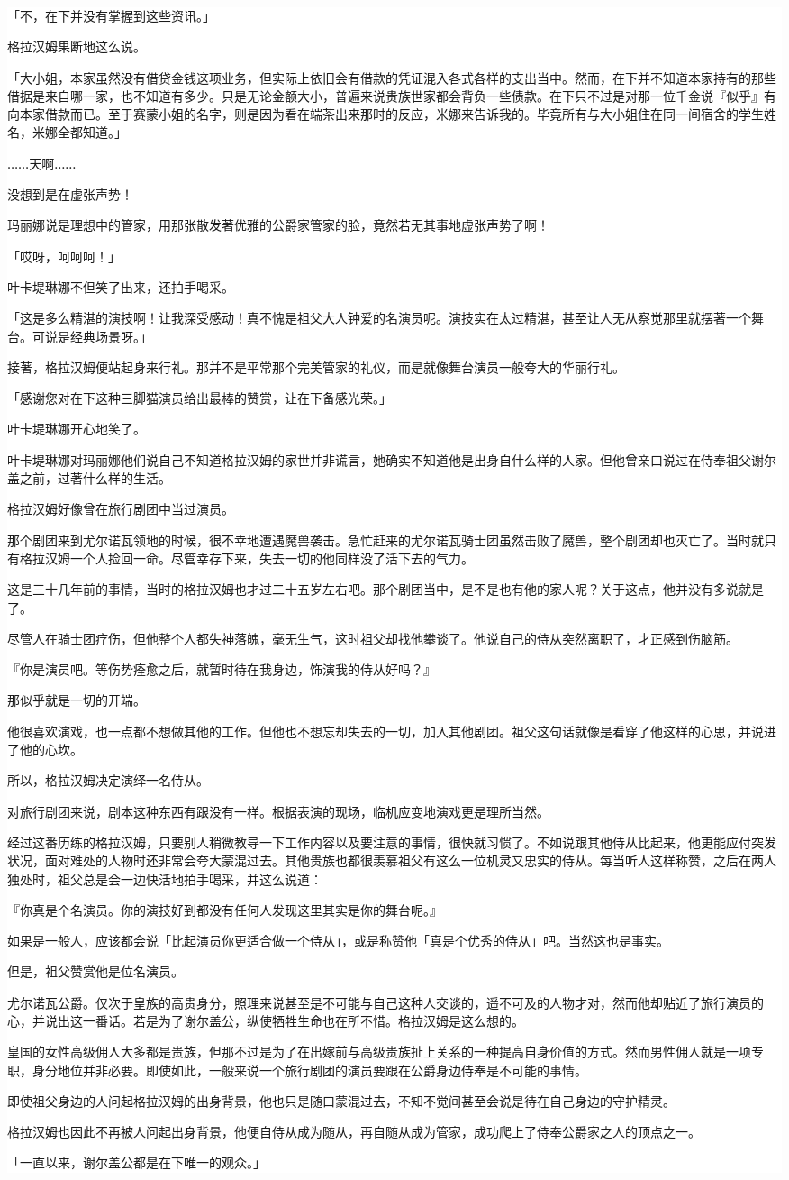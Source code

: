 「不，在下并没有掌握到这些资讯。」

格拉汉姆果断地这么说。

「大小姐，本家虽然没有借贷金钱这项业务，但实际上依旧会有借款的凭证混入各式各样的支出当中。然而，在下并不知道本家持有的那些借据是来自哪一家，也不知道有多少。只是无论金额大小，普遍来说贵族世家都会背负一些债款。在下只不过是对那一位千金说『似乎』有向本家借款而已。至于赛蒙小姐的名字，则是因为看在端茶出来那时的反应，米娜来告诉我的。毕竟所有与大小姐住在同一间宿舍的学生姓名，米娜全都知道。」

……天啊……

没想到是在虚张声势！

玛丽娜说是理想中的管家，用那张散发著优雅的公爵家管家的脸，竟然若无其事地虚张声势了啊！

「哎呀，呵呵呵！」

叶卡堤琳娜不但笑了出来，还拍手喝采。

「这是多么精湛的演技啊！让我深受感动！真不愧是祖父大人钟爱的名演员呢。演技实在太过精湛，甚至让人无从察觉那里就摆著一个舞台。可说是经典场景呀。」

接著，格拉汉姆便站起身来行礼。那并不是平常那个完美管家的礼仪，而是就像舞台演员一般夸大的华丽行礼。

「感谢您对在下这种三脚猫演员给出最棒的赞赏，让在下备感光荣。」

叶卡堤琳娜开心地笑了。

叶卡堤琳娜对玛丽娜他们说自己不知道格拉汉姆的家世并非谎言，她确实不知道他是出身自什么样的人家。但他曾亲口说过在侍奉祖父谢尔盖之前，过著什么样的生活。

格拉汉姆好像曾在旅行剧团中当过演员。

那个剧团来到尤尔诺瓦领地的时候，很不幸地遭遇魔兽袭击。急忙赶来的尤尔诺瓦骑士团虽然击败了魔兽，整个剧团却也灭亡了。当时就只有格拉汉姆一个人捡回一命。尽管幸存下来，失去一切的他同样没了活下去的气力。

这是三十几年前的事情，当时的格拉汉姆也才过二十五岁左右吧。那个剧团当中，是不是也有他的家人呢？关于这点，他并没有多说就是了。

尽管人在骑士团疗伤，但他整个人都失神落魄，毫无生气，这时祖父却找他攀谈了。他说自己的侍从突然离职了，才正感到伤脑筋。

『你是演员吧。等伤势痊愈之后，就暂时待在我身边，饰演我的侍从好吗？』

那似乎就是一切的开端。

他很喜欢演戏，也一点都不想做其他的工作。但他也不想忘却失去的一切，加入其他剧团。祖父这句话就像是看穿了他这样的心思，并说进了他的心坎。

所以，格拉汉姆决定演绎一名侍从。

对旅行剧团来说，剧本这种东西有跟没有一样。根据表演的现场，临机应变地演戏更是理所当然。

经过这番历练的格拉汉姆，只要别人稍微教导一下工作内容以及要注意的事情，很快就习惯了。不如说跟其他侍从比起来，他更能应付突发状况，面对难处的人物时还非常会夸大蒙混过去。其他贵族也都很羡慕祖父有这么一位机灵又忠实的侍从。每当听人这样称赞，之后在两人独处时，祖父总是会一边快活地拍手喝采，并这么说道：

『你真是个名演员。你的演技好到都没有任何人发现这里其实是你的舞台呢。』

如果是一般人，应该都会说「比起演员你更适合做一个侍从」，或是称赞他「真是个优秀的侍从」吧。当然这也是事实。

但是，祖父赞赏他是位名演员。

尤尔诺瓦公爵。仅次于皇族的高贵身分，照理来说甚至是不可能与自己这种人交谈的，遥不可及的人物才对，然而他却贴近了旅行演员的心，并说出这一番话。若是为了谢尔盖公，纵使牺牲生命也在所不惜。格拉汉姆是这么想的。

皇国的女性高级佣人大多都是贵族，但那不过是为了在出嫁前与高级贵族扯上关系的一种提高自身价值的方式。然而男性佣人就是一项专职，身分地位并非必要。即使如此，一般来说一个旅行剧团的演员要跟在公爵身边侍奉是不可能的事情。

即使祖父身边的人问起格拉汉姆的出身背景，他也只是随口蒙混过去，不知不觉间甚至会说是待在自己身边的守护精灵。

格拉汉姆也因此不再被人问起出身背景，他便自侍从成为随从，再自随从成为管家，成功爬上了侍奉公爵家之人的顶点之一。

「一直以来，谢尔盖公都是在下唯一的观众。」
